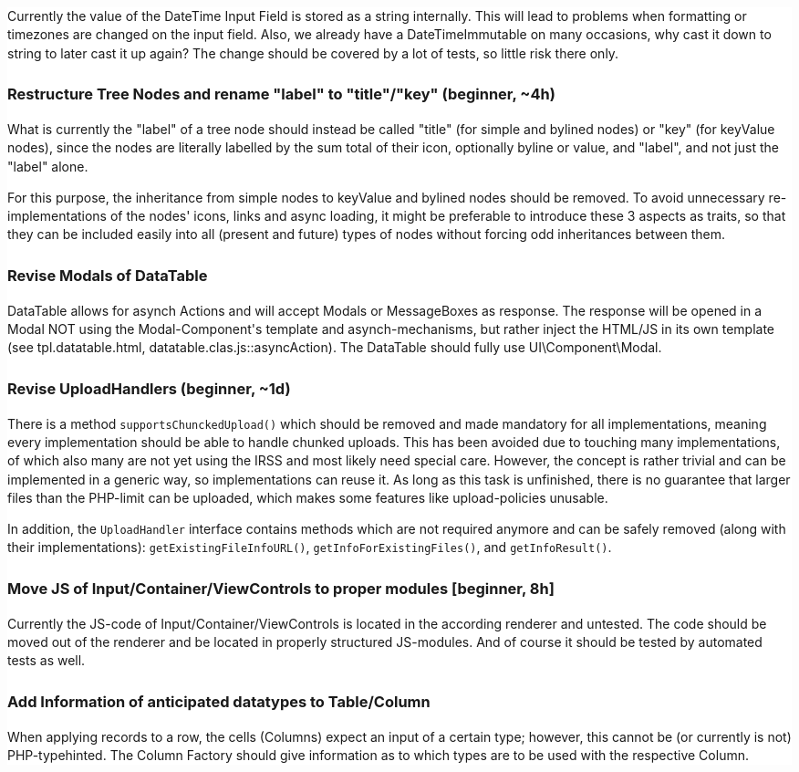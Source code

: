 Currently the value of the DateTime Input Field is stored as a string internally.
This will lead to problems when formatting or timezones are changed on the input
field. Also, we already have a DateTimeImmutable on many occasions, why cast it
down to string to later cast it up again? The change should be covered by a lot
of tests, so little risk there only.

### Restructure Tree Nodes and rename "label" to "title"/"key" (beginner, ~4h)

What is currently the "label" of a tree node should instead be called
"title" (for simple and bylined nodes) or "key" (for keyValue nodes),
since the nodes are literally labelled by the sum total of their icon,
optionally byline or value, and "label", and not just the
"label" alone.

For this purpose, the inheritance from simple nodes to keyValue and bylined
nodes should be removed. To avoid unnecessary re-implementations of the
nodes' icons, links and async loading, it might be preferable to introduce
these 3 aspects as traits, so that they can be included easily into all
(present and future) types of nodes without forcing odd inheritances between
them.

### Revise Modals of DataTable

DataTable allows for asynch Actions and will accept Modals or MessageBoxes as
response. The response will be opened in a Modal NOT using the Modal-Component's
template and asynch-mechanisms, but rather inject the HTML/JS in its own template
(see tpl.datatable.html, datatable.clas.js::asyncAction).
The DataTable should fully use UI\Component\Modal.

### Revise UploadHandlers (beginner, ~1d)

There is a method `supportsChunckedUpload()` which should be removed and made mandatory
for all implementations, meaning every implementation should be able to handle chunked
uploads. This has been avoided due to touching many implementations, of which also many
are not yet using the IRSS and most likely need special care. However, the concept is rather
trivial and can be implemented in a generic way, so implementations can reuse it. As long
as this task is unfinished, there is no guarantee that larger files than the PHP-limit can
be uploaded, which makes some features like upload-policies unusable.

In addition, the `UploadHandler` interface contains methods which are not required anymore
and can be safely removed (along with their implementations): `getExistingFileInfoURL()`,
`getInfoForExistingFiles()`, and `getInfoResult()`.

### Move JS of Input/Container/ViewControls to proper modules [beginner, 8h]

Currently the JS-code of Input/Container/ViewControls is located in the according
renderer and untested. The code should be moved out of the renderer and be located
in properly structured JS-modules. And of course it should be tested by automated
tests as well.

### Add Information of anticipated datatypes to Table/Column
When applying records to a row, the cells (Columns) expect an input of a certain type;
however, this cannot be (or currently is not) PHP-typehinted.
The Column Factory should give information as to which types are to be used with
the respective Column.
